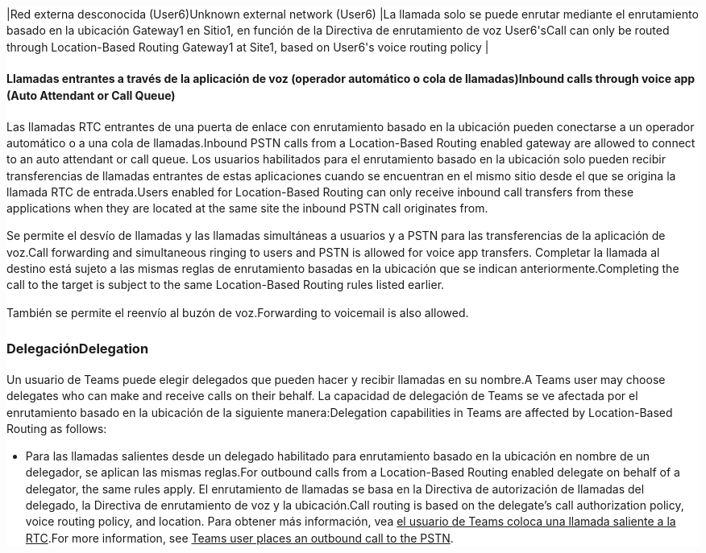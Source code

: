 |<span data-ttu-id="076e6-308">Red externa desconocida (User6)</span><span class="sxs-lookup"><span data-stu-id="076e6-308">Unknown external network (User6)</span></span>   |<span data-ttu-id="076e6-309">La llamada solo se puede enrutar mediante el enrutamiento basado en la ubicación Gateway1 en Sitio1, en función de la Directiva de enrutamiento de voz User6's</span><span class="sxs-lookup"><span data-stu-id="076e6-309">Call can only be routed through Location-Based Routing Gateway1 at Site1, based on User6's voice routing policy</span></span>         |

#### <a name="inbound-calls-through-voice-app-auto-attendant-or-call-queue"></a><span data-ttu-id="076e6-310">Llamadas entrantes a través de la aplicación de voz (operador automático o cola de llamadas)</span><span class="sxs-lookup"><span data-stu-id="076e6-310">Inbound calls through voice app (Auto Attendant or Call Queue)</span></span>

<span data-ttu-id="076e6-311">Las llamadas RTC entrantes de una puerta de enlace con enrutamiento basado en la ubicación pueden conectarse a un operador automático o a una cola de llamadas.</span><span class="sxs-lookup"><span data-stu-id="076e6-311">Inbound PSTN calls from a Location-Based Routing enabled gateway are allowed to connect to an auto attendant or call queue.</span></span> <span data-ttu-id="076e6-312">Los usuarios habilitados para el enrutamiento basado en la ubicación solo pueden recibir transferencias de llamadas entrantes de estas aplicaciones cuando se encuentran en el mismo sitio desde el que se origina la llamada RTC de entrada.</span><span class="sxs-lookup"><span data-stu-id="076e6-312">Users enabled for Location-Based Routing can only receive inbound call transfers from these applications when they are located at the same site the inbound PSTN call originates from.</span></span> 
 
<span data-ttu-id="076e6-313">Se permite el desvío de llamadas y las llamadas simultáneas a usuarios y a PSTN para las transferencias de la aplicación de voz.</span><span class="sxs-lookup"><span data-stu-id="076e6-313">Call forwarding and simultaneous ringing to users and PSTN is allowed for voice app transfers.</span></span> <span data-ttu-id="076e6-314">Completar la llamada al destino está sujeto a las mismas reglas de enrutamiento basadas en la ubicación que se indican anteriormente.</span><span class="sxs-lookup"><span data-stu-id="076e6-314">Completing the call to the target is subject to the same Location-Based Routing rules listed earlier.</span></span>  
 
<span data-ttu-id="076e6-315">También se permite el reenvío al buzón de voz.</span><span class="sxs-lookup"><span data-stu-id="076e6-315">Forwarding to voicemail is also allowed.</span></span>  

### <a name="delegation"></a><span data-ttu-id="076e6-316">Delegación</span><span class="sxs-lookup"><span data-stu-id="076e6-316">Delegation</span></span>

<span data-ttu-id="076e6-317">Un usuario de Teams puede elegir delegados que pueden hacer y recibir llamadas en su nombre.</span><span class="sxs-lookup"><span data-stu-id="076e6-317">A Teams user may choose delegates who can make and receive calls on their behalf.</span></span> <span data-ttu-id="076e6-318">La capacidad de delegación de Teams se ve afectada por el enrutamiento basado en la ubicación de la siguiente manera:</span><span class="sxs-lookup"><span data-stu-id="076e6-318">Delegation capabilities in Teams are affected by Location-Based Routing as follows:</span></span> 
- <span data-ttu-id="076e6-319">Para las llamadas salientes desde un delegado habilitado para enrutamiento basado en la ubicación en nombre de un delegador, se aplican las mismas reglas.</span><span class="sxs-lookup"><span data-stu-id="076e6-319">For outbound calls from a Location-Based Routing enabled delegate on behalf of a delegator, the same rules apply.</span></span> <span data-ttu-id="076e6-320">El enrutamiento de llamadas se basa en la Directiva de autorización de llamadas del delegado, la Directiva de enrutamiento de voz y la ubicación.</span><span class="sxs-lookup"><span data-stu-id="076e6-320">Call routing is based on the delegate’s call authorization policy, voice routing policy, and location.</span></span> <span data-ttu-id="076e6-321">Para obtener más información, vea [el usuario de Teams coloca una llamada saliente a la RTC](#teams-user-places-an-outbound-call-to-the-pstn).</span><span class="sxs-lookup"><span data-stu-id="076e6-321">For more information, see [Teams user places an outbound call to the PSTN](#teams-user-places-an-outbound-call-to-the-pstn).</span></span> 